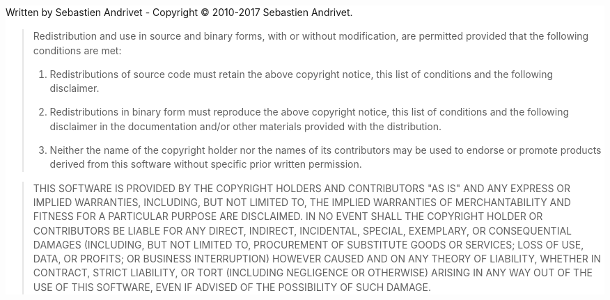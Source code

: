 Written by Sebastien Andrivet - Copyright &copy; 2010-2017 Sebastien Andrivet.

> Redistribution and use in source and binary forms, with or without modification, are permitted provided that the following conditions are met:
>
> 1. Redistributions of source code must retain the above copyright notice, this list of conditions and the following disclaimer.
> 
> 2. Redistributions in binary form must reproduce the above copyright notice, this list of conditions and the following disclaimer in the documentation and/or other materials provided with the distribution.
> 
> 3. Neither the name of the copyright holder nor the names of its contributors may be used to endorse or promote products derived from this software without specific prior written permission.

> THIS SOFTWARE IS PROVIDED BY THE COPYRIGHT HOLDERS AND CONTRIBUTORS "AS IS" AND ANY EXPRESS OR IMPLIED WARRANTIES, INCLUDING, BUT NOT LIMITED TO, THE IMPLIED WARRANTIES OF MERCHANTABILITY AND FITNESS FOR A PARTICULAR PURPOSE ARE DISCLAIMED. IN NO EVENT SHALL THE COPYRIGHT HOLDER OR CONTRIBUTORS BE LIABLE FOR ANY DIRECT, INDIRECT, INCIDENTAL, SPECIAL, EXEMPLARY, OR CONSEQUENTIAL DAMAGES (INCLUDING, BUT NOT LIMITED TO, PROCUREMENT OF SUBSTITUTE GOODS OR SERVICES; LOSS OF USE, DATA, OR PROFITS; OR BUSINESS INTERRUPTION) HOWEVER CAUSED AND ON ANY THEORY OF LIABILITY, WHETHER IN CONTRACT, STRICT LIABILITY, OR TORT (INCLUDING NEGLIGENCE OR OTHERWISE) ARISING IN ANY WAY OUT OF THE USE OF THIS SOFTWARE, EVEN IF ADVISED OF THE POSSIBILITY OF SUCH DAMAGE.
